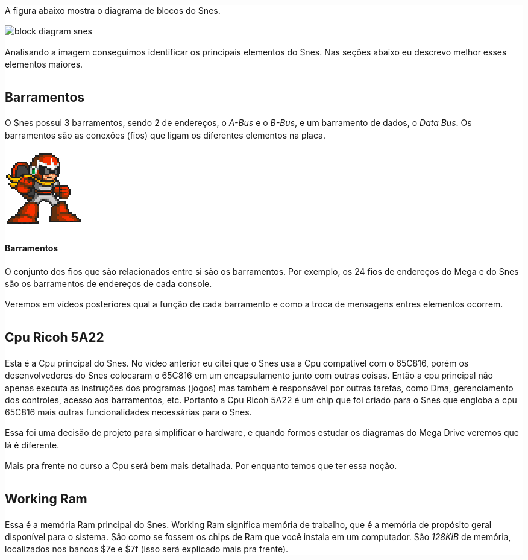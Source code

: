 A figura abaixo mostra o diagrama de blocos do Snes.

![block diagram snes](/pages_data/{{page.repository}}/block-diagram-snes.jpg "Diagrama de blocos do Snes")

Analisando a imagem conseguimos identificar os principais elementos do Snes. Nas seções abaixo eu descrevo melhor esses elementos maiores.

## Barramentos

O Snes possui 3 barramentos, sendo 2 de endereços, o *A-Bus* e o *B-Bus*, e um barramento de dados, o *Data Bus*.
Os barramentos são as conexões (fios) que ligam os diferentes elementos na placa.

<div class="info">
<img src="/assets/img/icons/megaman2.gif">
<div style='display: block'>
<h4>Barramentos</h4>
<p>O conjunto dos fios que são relacionados entre si são os barramentos. Por exemplo, os 24 fios de endereços do Mega e do Snes são os barramentos de endereços de cada console.</p>
</div>
</div>

Veremos em vídeos posteriores qual a função de cada barramento e como a troca de mensagens entres elementos ocorrem.

## Cpu Ricoh 5A22

Esta é a Cpu principal do Snes. No vídeo anterior eu citei que o Snes usa a Cpu compatível com o 65C816, porém os desenvolvedores do Snes colocaram o 65C816 em um encapsulamento junto com outras coisas. Então a cpu principal não apenas executa as instruções dos programas (jogos) mas também é responsável por outras tarefas, como Dma, gerenciamento dos controles, acesso aos barramentos, etc.
Portanto a Cpu Ricoh 5A22 é um chip que foi criado para o Snes que engloba a cpu 65C816 mais outras funcionalidades necessárias para o Snes.

Essa foi uma decisão de projeto para simplificar o hardware, e quando formos estudar os diagramas do Mega Drive veremos que lá é diferente.

Mais pra frente no curso a Cpu será bem mais detalhada. Por enquanto temos que ter essa noção.

## Working Ram

Essa é a memória Ram principal do Snes. Working Ram significa memória de trabalho, que é a memória de propósito geral disponível para o sistema. São como se fossem os chips de Ram que você instala em um computador. São *128KiB* de memória, localizados nos bancos $7e e $7f (isso será explicado mais pra frente).
